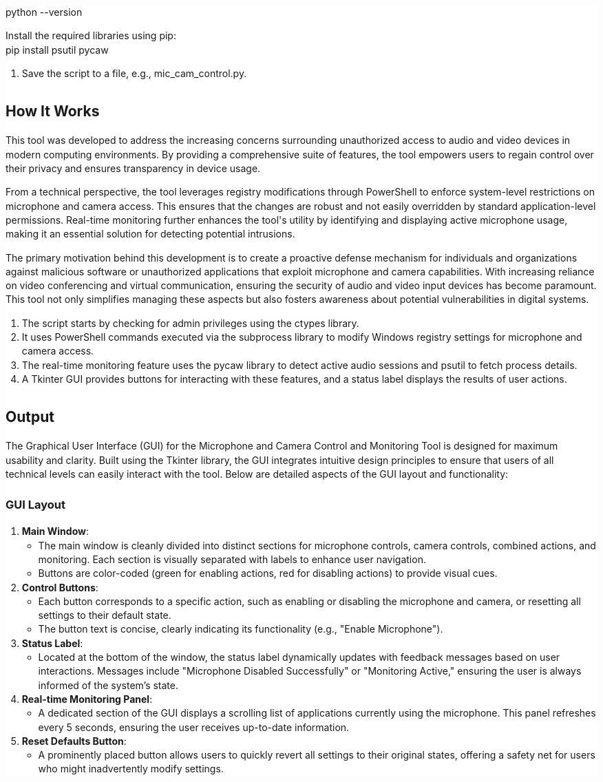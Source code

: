 python --version

Install the required libraries using pip:  
pip install psutil pycaw

1.  Save the script to a file, e.g., mic\_cam\_control.py.

## How It Works

This tool was developed to address the increasing concerns surrounding unauthorized access to audio and video devices in modern computing environments. By providing a comprehensive suite of features, the tool empowers users to regain control over their privacy and ensures transparency in device usage.

From a technical perspective, the tool leverages registry modifications through PowerShell to enforce system-level restrictions on microphone and camera access. This ensures that the changes are robust and not easily overridden by standard application-level permissions. Real-time monitoring further enhances the tool's utility by identifying and displaying active microphone usage, making it an essential solution for detecting potential intrusions.

The primary motivation behind this development is to create a proactive defense mechanism for individuals and organizations against malicious software or unauthorized applications that exploit microphone and camera capabilities. With increasing reliance on video conferencing and virtual communication, ensuring the security of audio and video input devices has become paramount. This tool not only simplifies managing these aspects but also fosters awareness about potential vulnerabilities in digital systems.

1.  The script starts by checking for admin privileges using the ctypes library.
2.  It uses PowerShell commands executed via the subprocess library to modify Windows registry settings for microphone and camera access.
3.  The real-time monitoring feature uses the pycaw library to detect active audio sessions and psutil to fetch process details.
4.  A Tkinter GUI provides buttons for interacting with these features, and a status label displays the results of user actions.

## Output

The Graphical User Interface (GUI) for the Microphone and Camera Control and Monitoring Tool is designed for maximum usability and clarity. Built using the Tkinter library, the GUI integrates intuitive design principles to ensure that users of all technical levels can easily interact with the tool. Below are detailed aspects of the GUI layout and functionality:

### GUI Layout

1.  **Main Window**:  
    *   The main window is cleanly divided into distinct sections for microphone controls, camera controls, combined actions, and monitoring. Each section is visually separated with labels to enhance user navigation.
    *   Buttons are color-coded (green for enabling actions, red for disabling actions) to provide visual cues.
2.  **Control Buttons**:  
    *   Each button corresponds to a specific action, such as enabling or disabling the microphone and camera, or resetting all settings to their default state.
    *   The button text is concise, clearly indicating its functionality (e.g., "Enable Microphone").
3.  **Status Label**:  
    *   Located at the bottom of the window, the status label dynamically updates with feedback messages based on user interactions. Messages include "Microphone Disabled Successfully" or "Monitoring Active," ensuring the user is always informed of the system’s state.
4.  **Real-time Monitoring Panel**:  
    *   A dedicated section of the GUI displays a scrolling list of applications currently using the microphone. This panel refreshes every 5 seconds, ensuring the user receives up-to-date information.
5.  **Reset Defaults Button**:  
    *   A prominently placed button allows users to quickly revert all settings to their original states, offering a safety net for users who might inadvertently modify settings.
